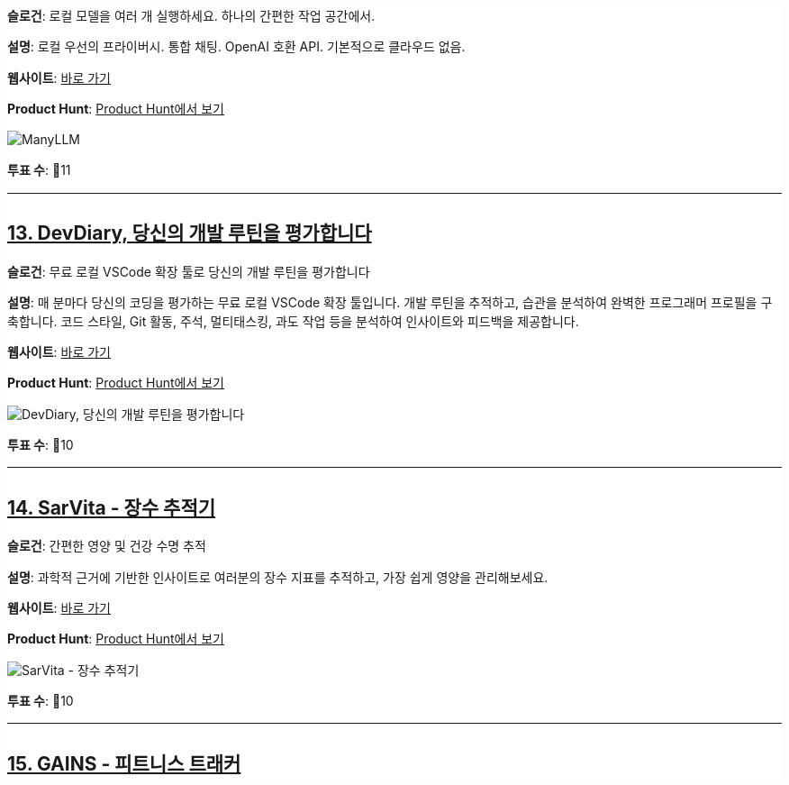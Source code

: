 **슬로건**: 로컬 모델을 여러 개 실행하세요. 하나의 간편한 작업 공간에서.

**설명**: 로컬 우선의 프라이버시. 통합 채팅. OpenAI 호환 API. 기본적으로 클라우드 없음.

**웹사이트**: [바로 가기](https://www.producthunt.com/r/3YKVOVH46VLH6D?utm_campaign=producthunt-api&utm_medium=api-v2&utm_source=Application%3A+genexis+%28ID%3A+133272%29)

**Product Hunt**: [Product Hunt에서 보기](https://www.producthunt.com/products/manyllm?utm_campaign=producthunt-api&utm_medium=api-v2&utm_source=Application%3A+genexis+%28ID%3A+133272%29)


![ManyLLM]()


**투표 수**: 🔺11

---
## [13. DevDiary, 당신의 개발 루틴을 평가합니다](https://www.producthunt.com/products/flowme?utm_campaign=producthunt-api&utm_medium=api-v2&utm_source=Application%3A+genexis+%28ID%3A+133272%29)

**슬로건**: 무료 로컬 VSCode 확장 툴로 당신의 개발 루틴을 평가합니다

**설명**: 매 분마다 당신의 코딩을 평가하는 무료 로컬 VSCode 확장 툴입니다. 개발 루틴을 추적하고, 습관을 분석하여 완벽한 프로그래머 프로필을 구축합니다. 코드 스타일, Git 활동, 주석, 멀티태스킹, 과도 작업 등을 분석하여 인사이트와 피드백을 제공합니다.

**웹사이트**: [바로 가기](https://www.producthunt.com/r/36WG3B32WRFA3I?utm_campaign=producthunt-api&utm_medium=api-v2&utm_source=Application%3A+genexis+%28ID%3A+133272%29)

**Product Hunt**: [Product Hunt에서 보기](https://www.producthunt.com/products/flowme?utm_campaign=producthunt-api&utm_medium=api-v2&utm_source=Application%3A+genexis+%28ID%3A+133272%29)

![DevDiary, 당신의 개발 루틴을 평가합니다]()

**투표 수**: 🔺10

---
## [14. SarVita - 장수 추적기](https://www.producthunt.com/products/sarvita?utm_campaign=producthunt-api&utm_medium=api-v2&utm_source=Application%3A+genexis+%28ID%3A+133272%29)

**슬로건**: 간편한 영양 및 건강 수명 추적

**설명**: 과학적 근거에 기반한 인사이트로 여러분의 장수 지표를 추적하고, 가장 쉽게 영양을 관리해보세요.

**웹사이트**: [바로 가기](https://www.producthunt.com/r/7CIAUHH6UDKDEU?utm_campaign=producthunt-api&utm_medium=api-v2&utm_source=Application%3A+genexis+%28ID%3A+133272%29)

**Product Hunt**: [Product Hunt에서 보기](https://www.producthunt.com/products/sarvita?utm_campaign=producthunt-api&utm_medium=api-v2&utm_source=Application%3A+genexis+%28ID%3A+133272%29)

![SarVita - 장수 추적기]()

**투표 수**: 🔺10

---
## [15. GAINS - 피트니스 트래커](https://www.producthunt.com/products/gains-fitness-tracker?utm_campaign=producthunt-api&utm_medium=api-v2&utm_source=Application%3A+genexis+%28ID%3A+133272%29)
